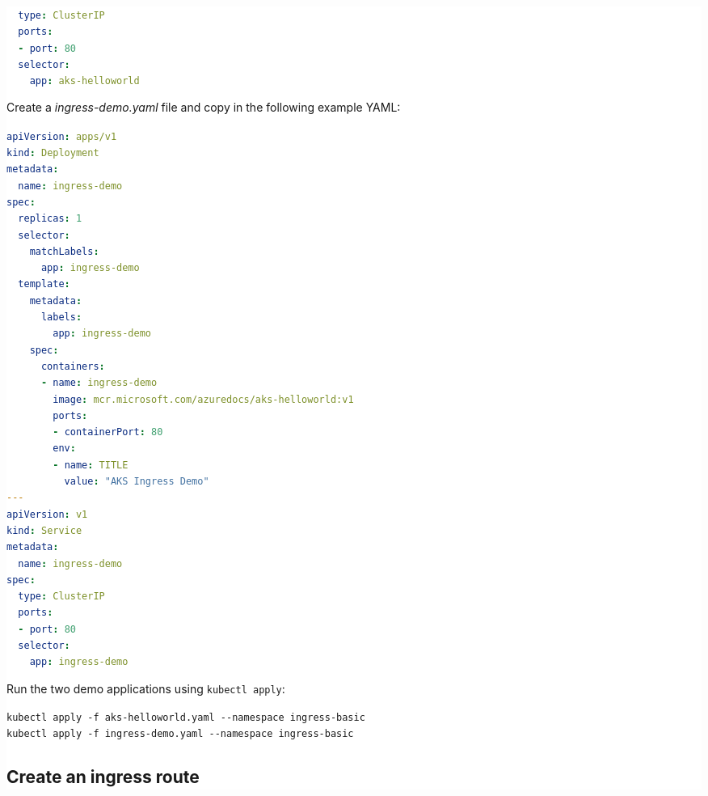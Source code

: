 ```yml
  type: ClusterIP
  ports:
  - port: 80
  selector:
    app: aks-helloworld
```

Create a *ingress-demo.yaml* file and copy in the following example YAML:

```yml
apiVersion: apps/v1
kind: Deployment
metadata:
  name: ingress-demo
spec:
  replicas: 1
  selector:
    matchLabels:
      app: ingress-demo
  template:
    metadata:
      labels:
        app: ingress-demo
    spec:
      containers:
      - name: ingress-demo
        image: mcr.microsoft.com/azuredocs/aks-helloworld:v1
        ports:
        - containerPort: 80
        env:
        - name: TITLE
          value: "AKS Ingress Demo"
---
apiVersion: v1
kind: Service
metadata:
  name: ingress-demo
spec:
  type: ClusterIP
  ports:
  - port: 80
  selector:
    app: ingress-demo
```

Run the two demo applications using `kubectl apply`:

```console
kubectl apply -f aks-helloworld.yaml --namespace ingress-basic
kubectl apply -f ingress-demo.yaml --namespace ingress-basic
```

## Create an ingress route
